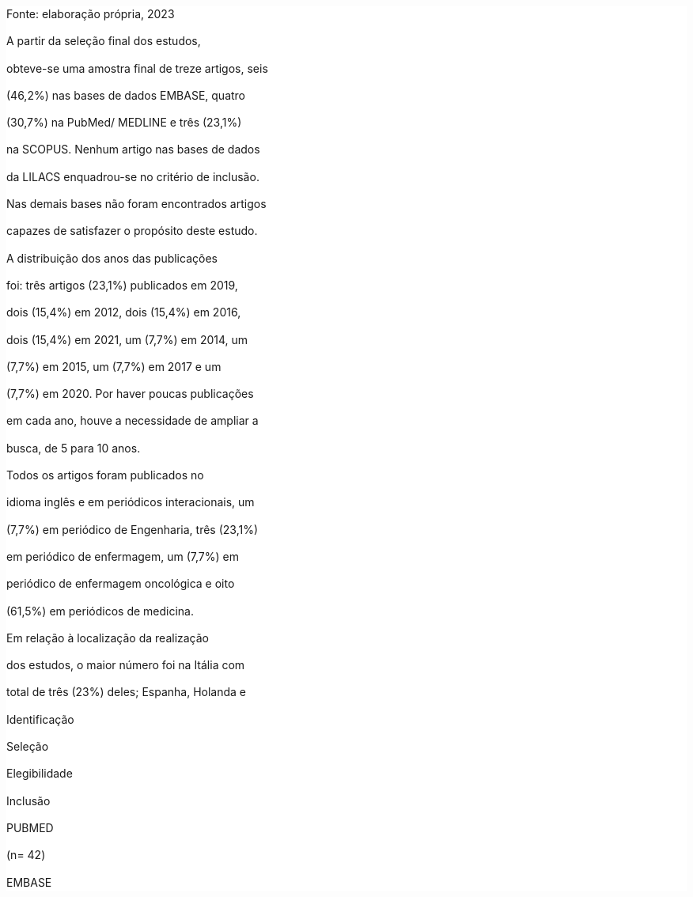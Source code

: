 Fonte: elaboração própria, 2023 

A partir da seleção final dos estudos, 

obteve-se uma amostra final de treze artigos, seis 

(46,2%) nas bases de dados EMBASE, quatro 

(30,7%) na PubMed/ MEDLINE e três (23,1%) 

na SCOPUS. Nenhum artigo nas bases de dados 

da LILACS enquadrou-se no critério de inclusão. 

Nas demais bases não foram encontrados artigos 

capazes de satisfazer o propósito deste estudo. 

A distribuição dos anos das publicações 

foi: três artigos (23,1%) publicados em 2019, 

dois (15,4%) em 2012, dois (15,4%) em 2016, 

dois (15,4%) em 2021, um (7,7%) em 2014, um 

(7,7%) em 2015, um (7,7%) em 2017 e um 

(7,7%) em 2020. Por haver poucas publicações 

em cada ano, houve a necessidade de ampliar a 

busca, de 5 para 10 anos. 

Todos os artigos foram publicados no 

idioma inglês e em periódicos interacionais, um 

(7,7%) em periódico de Engenharia, três (23,1%) 

em periódico de enfermagem, um (7,7%) em 

periódico de enfermagem oncológica e oito 

(61,5%) em periódicos de medicina. 

Em relação à localização da realização 

dos estudos, o maior número foi na Itália com 

total de três (23%) deles; Espanha, Holanda e 

Identificação 

Seleção 

Elegibilidade 

Inclusão 

PUBMED 

(n= 42) 

EMBASE 
